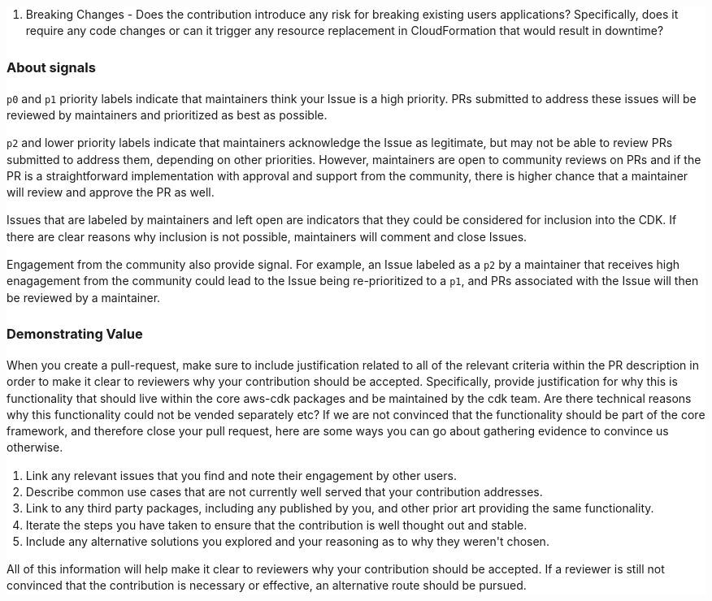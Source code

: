 1. Breaking Changes - Does the contribution introduce any risk for breaking
existing users applications? Specifically, does it require any code changes
or can it trigger any resource replacement in CloudFormation that would result
in downtime?

### About signals

`p0` and `p1` priority labels indicate that maintainers think your Issue is a
high priority. PRs submitted to address these issues will be reviewed by
maintainers and prioritized as best as possible.

`p2` and lower priority labels indicate that maintainers acknowledge the Issue
as legitimate, but may not be able to review PRs submitted to address them,
depending on other priorities. However, maintainers are open to community
reviews on PRs and if the PR is a straightforward implementation with approval
and support from the community, there is higher chance that a maintainer will
review and approve the PR as well.

Issues that are labeled by maintainers and left open are indicators that they
could be considered for inclusion into the CDK. If there are clear reasons why
inclusion is not possible, maintainers will comment and close Issues.

Engagement from the community also provide signal. For example, an Issue
labeled as a `p2` by a maintainer that receives high enagagement from the
community could lead to the Issue being re-prioritized to a `p1`, and PRs
associated with the Issue will then be reviewed by a maintainer.

### Demonstrating Value

When you create a pull-request, make sure to include justification related to
all of the relevant criteria within the PR description in order to make it
clear to reviewers why your contribution should be accepted. Specifically,
provide justification for why this is functionality that should live within
the core aws-cdk packages and be maintained by the cdk team. Are there
technical reasons why this functionality could not be vended separately etc?
If we are not convinced that the functionality should be part of the core
framework, and therefore close your pull request, here are some ways you can
go about gathering evidence to convince us otherwise.

1. Link any relevant issues that you find and note their engagement by other
users.
1. Describe common use cases that are not currently well served that your
contribution addresses.
1. Link to any third party packages, including any published by you, and other
prior art providing the same functionality.
1. Iterate the steps you have taken to ensure that the contribution is well
thought out and stable.
1. Include any alternative solutions you explored and your reasoning as to why
they weren't chosen.

All of this information will help make it clear to reviewers why your
contribution should be accepted. If a reviewer is still not convinced that the
contribution is necessary or effective, an alternative route should be pursued.

